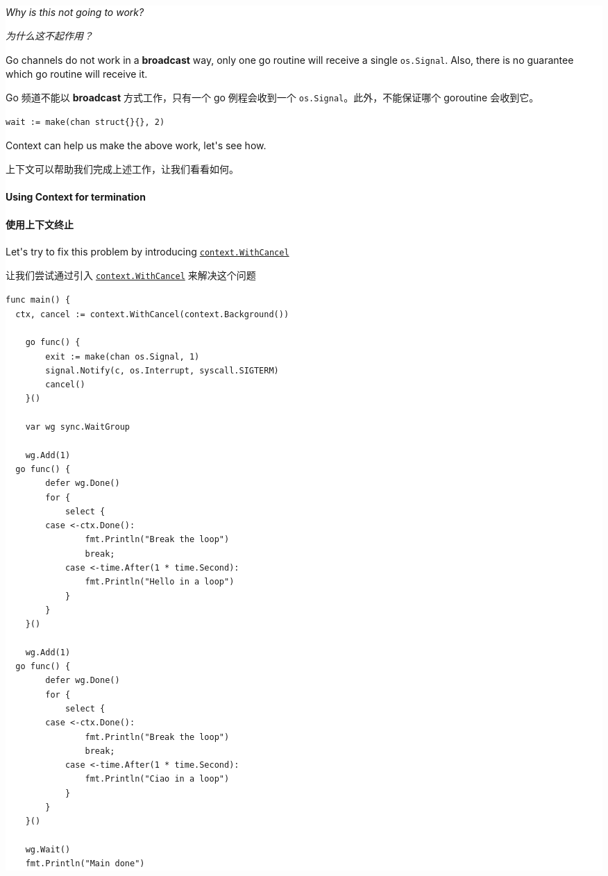 *Why is this not going to work?*

*为什么这不起作用？*

Go channels do not work in a **broadcast** way, only one go routine will receive a single `os.Signal`. Also, there is no guarantee which go routine will receive it.

Go 频道不能以 **broadcast** 方式工作，只有一个 go 例程会收到一个 `os.Signal`。此外，不能保证哪个 goroutine 会收到它。

```
wait := make(chan struct{}{}, 2)
```

Context can help us make the above work, let's see how.

上下文可以帮助我们完成上述工作，让我们看看如何。

#### Using Context for termination

#### 使用上下文终止

Let's try to fix this problem by introducing [`context.WithCancel`](https://pkg.go.dev/context#WithCancel/)

让我们尝试通过引入 [`context.WithCancel`](https://pkg.go.dev/context#WithCancel/) 来解决这个问题

```text
func main() {
  ctx, cancel := context.WithCancel(context.Background())

    go func() {
        exit := make(chan os.Signal, 1)
        signal.Notify(c, os.Interrupt, syscall.SIGTERM)
        cancel()
    }()

    var wg sync.WaitGroup

    wg.Add(1)
  go func() {
        defer wg.Done()
        for {
            select {
        case <-ctx.Done():
                fmt.Println("Break the loop")
                break;
            case <-time.After(1 * time.Second):
                fmt.Println("Hello in a loop")
            }
        }
    }()

    wg.Add(1)
  go func() {
        defer wg.Done()
        for {
            select {
        case <-ctx.Done():
                fmt.Println("Break the loop")
                break;
            case <-time.After(1 * time.Second):
                fmt.Println("Ciao in a loop")
            }
        }
    }()

    wg.Wait()
    fmt.Println("Main done")
```
